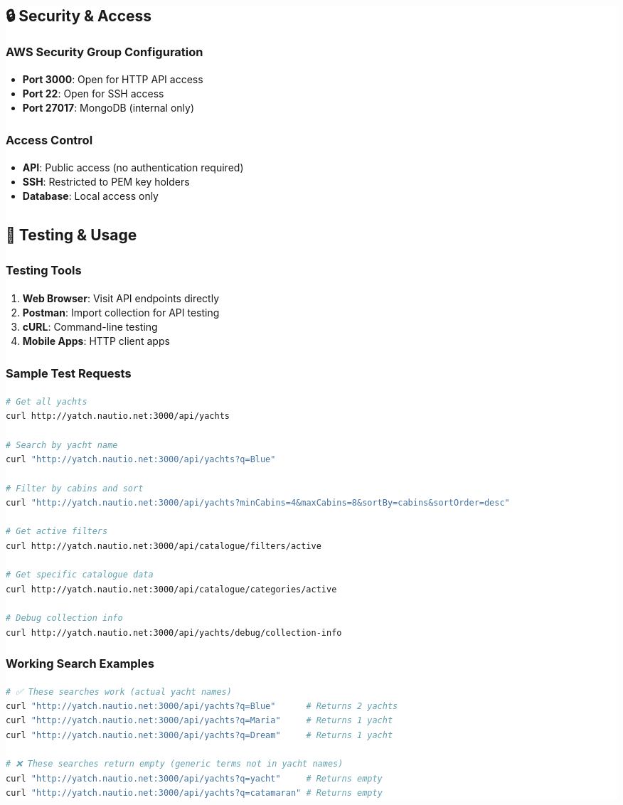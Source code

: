 ## 🔒 **Security & Access**

### **AWS Security Group Configuration**
- **Port 3000**: Open for HTTP API access
- **Port 22**: Open for SSH access
- **Port 27017**: MongoDB (internal only)

### **Access Control**
- **API**: Public access (no authentication required)
- **SSH**: Restricted to PEM key holders
- **Database**: Local access only

## 📱 **Testing & Usage**

### **Testing Tools**
1. **Web Browser**: Visit API endpoints directly
2. **Postman**: Import collection for API testing
3. **cURL**: Command-line testing
4. **Mobile Apps**: HTTP client apps

### **Sample Test Requests**
```bash
# Get all yachts
curl http://yatch.nautio.net:3000/api/yachts

# Search by yacht name
curl "http://yatch.nautio.net:3000/api/yachts?q=Blue"

# Filter by cabins and sort
curl "http://yatch.nautio.net:3000/api/yachts?minCabins=4&maxCabins=8&sortBy=cabins&sortOrder=desc"

# Get active filters
curl http://yatch.nautio.net:3000/api/catalogue/filters/active

# Get specific catalogue data
curl http://yatch.nautio.net:3000/api/catalogue/categories/active

# Debug collection info
curl http://yatch.nautio.net:3000/api/yachts/debug/collection-info
```

### **Working Search Examples**
```bash
# ✅ These searches work (actual yacht names)
curl "http://yatch.nautio.net:3000/api/yachts?q=Blue"      # Returns 2 yachts
curl "http://yatch.nautio.net:3000/api/yachts?q=Maria"     # Returns 1 yacht
curl "http://yatch.nautio.net:3000/api/yachts?q=Dream"     # Returns 1 yacht

# ❌ These searches return empty (generic terms not in yacht names)
curl "http://yatch.nautio.net:3000/api/yachts?q=yacht"     # Returns empty
curl "http://yatch.nautio.net:3000/api/yachts?q=catamaran" # Returns empty
```
